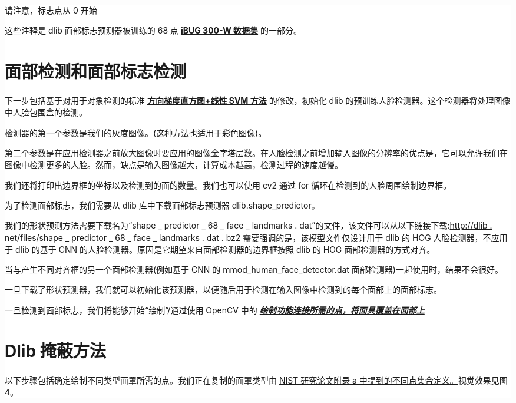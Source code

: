 请注意，标志点从 0 开始

这些注释是 dlib 面部标志预测器被训练的 68 点 [**iBUG 300-W 数据集**](https://ibug.doc.ic.ac.uk/resources/facial-point-annotations/) 的一部分。

# 面部检测和面部标志检测

下一步包括基于对用于对象检测的标准 [**方向梯度直方图+线性 SVM 方法**](https://pyimagesearch.com/2014/11/10/histogram-oriented-gradients-object-detection/) 的修改，初始化 dlib 的预训练人脸检测器。这个检测器将处理图像中人脸包围盒的检测。

检测器的第一个参数是我们的灰度图像。(这种方法也适用于彩色图像)。

第二个参数是在应用检测器之前放大图像时要应用的图像金字塔层数。在人脸检测之前增加输入图像的分辨率的优点是，它可以允许我们在图像中检测更多的人脸。然而，缺点是输入图像越大，计算成本越高，检测过程的速度越慢。

我们还将打印出边界框的坐标以及检测到的面的数量。我们也可以使用 cv2 通过 for 循环在检测到的人脸周围绘制边界框。

为了检测面部标志，我们需要从 dlib 库中下载面部标志预测器 dlib.shape_predictor。

我们的形状预测方法需要下载名为“shape _ predictor _ 68 _ face _ landmarks . dat”的文件，该文件可以从以下链接下载:[http://dlib . net/files/shape _ predictor _ 68 _ face _ landmarks . dat . bz2](http://dlib.net/files/shape_predictor_68_face_landmarks.dat.bz2)
需要强调的是，该模型文件仅设计用于 dlib 的 HOG 人脸检测器，不应用于 dlib 的基于 CNN 的人脸检测器。原因是它期望来自面部检测器的边界框按照 dlib 的 HOG 面部检测器的方式对齐。

当与产生不同对齐框的另一个面部检测器(例如基于 CNN 的 mmod_human_face_detector.dat 面部检测器)一起使用时，结果不会很好。

一旦下载了形状预测器，我们就可以初始化该预测器，以便随后用于检测在输入图像中检测到的每个面部上的面部标志。

一旦检测到面部标志，我们将能够开始“绘制”/通过使用 OpenCV 中的 [***绘制功能连接所需的点，将面具覆盖在面部上***](https://docs.opencv.org/master/dc/da5/tutorial_py_drawing_functions.html)

# Dlib 掩蔽方法

以下步骤包括确定绘制不同类型面罩所需的点。我们正在复制的面罩类型由 [NIST 研究论文附录 a 中提到的不同点集合定义。](https://doi.org/10.6028/NIST.IR.8311)视觉效果见图 4。
